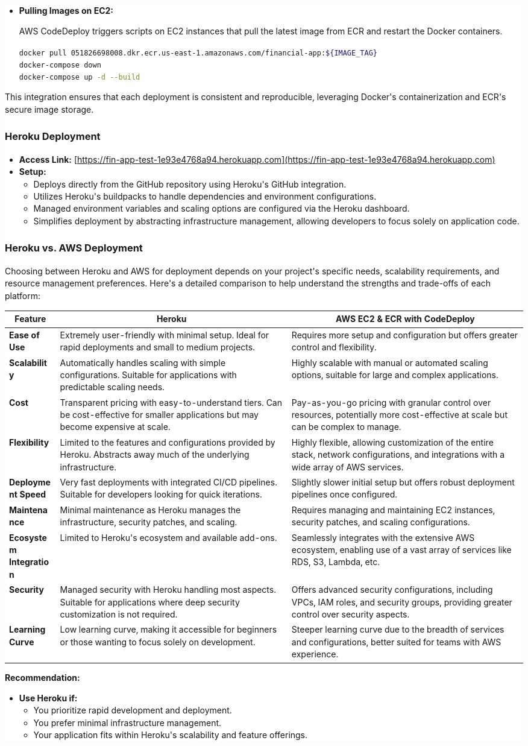 - **Pulling Images on EC2:**

  AWS CodeDeploy triggers scripts on EC2 instances that pull the latest image from ECR and restart the Docker containers.

  ```bash
  docker pull 051826698008.dkr.ecr.us-east-1.amazonaws.com/financial-app:${IMAGE_TAG}
  docker-compose down
  docker-compose up -d --build
  ```

This integration ensures that each deployment is consistent and reproducible, leveraging Docker's containerization and ECR's secure image storage.

### Heroku Deployment

- **Access Link:** [https://fin-app-test-1e93e4768a94.herokuapp.com](https://fin-app-test-1e93e4768a94.herokuapp.com)
- **Setup:**
  - Deploys directly from the GitHub repository using Heroku's GitHub integration.
  - Utilizes Heroku's buildpacks to handle dependencies and environment configurations.
  - Managed environment variables and scaling options are configured via the Heroku dashboard.
  - Simplifies deployment by abstracting infrastructure management, allowing developers to focus solely on application code.

### Heroku vs. AWS Deployment

Choosing between Heroku and AWS for deployment depends on your project's specific needs, scalability requirements, and resource management preferences. Here's a detailed comparison to help understand the strengths and trade-offs of each platform:

| Feature                   | Heroku                                             | AWS EC2 & ECR with CodeDeploy                        |
|---------------------------|----------------------------------------------------|------------------------------------------------------|
| **Ease of Use**           | Extremely user-friendly with minimal setup. Ideal for rapid deployments and small to medium projects. | Requires more setup and configuration but offers greater control and flexibility. |
| **Scalability**           | Automatically handles scaling with simple configurations. Suitable for applications with predictable scaling needs. | Highly scalable with manual or automated scaling options, suitable for large and complex applications. |
| **Cost**                  | Transparent pricing with easy-to-understand tiers. Can be cost-effective for smaller applications but may become expensive at scale. | Pay-as-you-go pricing with granular control over resources, potentially more cost-effective at scale but can be complex to manage. |
| **Flexibility**           | Limited to the features and configurations provided by Heroku. Abstracts away much of the underlying infrastructure. | Highly flexible, allowing customization of the entire stack, network configurations, and integrations with a wide array of AWS services. |
| **Deployment Speed**     | Very fast deployments with integrated CI/CD pipelines. Suitable for developers looking for quick iterations. | Slightly slower initial setup but offers robust deployment pipelines once configured. |
| **Maintenance**           | Minimal maintenance as Heroku manages the infrastructure, security patches, and scaling. | Requires managing and maintaining EC2 instances, security patches, and scaling configurations. |
| **Ecosystem Integration**| Limited to Heroku's ecosystem and available add-ons. | Seamlessly integrates with the extensive AWS ecosystem, enabling use of a vast array of services like RDS, S3, Lambda, etc. |
| **Security**              | Managed security with Heroku handling most aspects. Suitable for applications where deep security customization is not required. | Offers advanced security configurations, including VPCs, IAM roles, and security groups, providing greater control over security aspects. |
| **Learning Curve**        | Low learning curve, making it accessible for beginners or those wanting to focus solely on development. | Steeper learning curve due to the breadth of services and configurations, better suited for teams with AWS experience. |

**Recommendation:**

- **Use Heroku if:**
  - You prioritize rapid development and deployment.
  - You prefer minimal infrastructure management.
  - Your application fits within Heroku's scalability and feature offerings.
